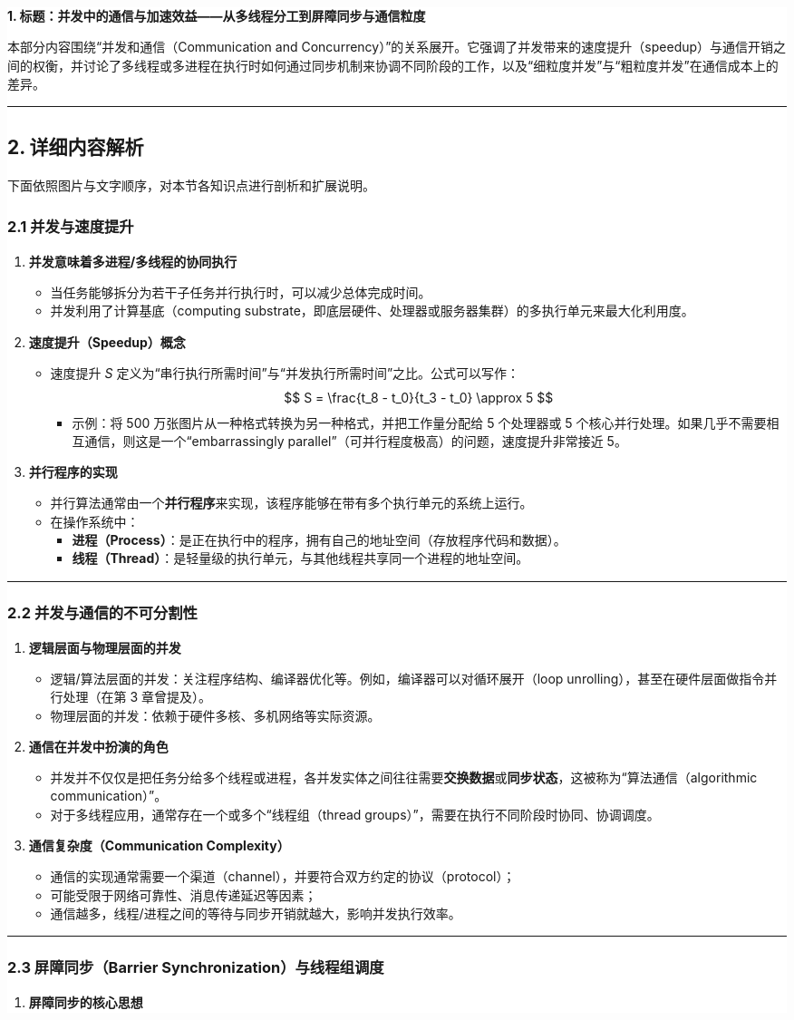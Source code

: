 **1\. 标题：并发中的通信与加速效益——从多线程分工到屏障同步与通信粒度**

本部分内容围绕“并发和通信（Communication and Concurrency）”的关系展开。它强调了并发带来的速度提升（speedup）与通信开销之间的权衡，并讨论了多线程或多进程在执行时如何通过同步机制来协调不同阶段的工作，以及“细粒度并发”与“粗粒度并发”在通信成本上的差异。

* * *

2\. 详细内容解析
----------

下面依照图片与文字顺序，对本节各知识点进行剖析和扩展说明。

### 2.1 并发与速度提升

1.  **并发意味着多进程/多线程的协同执行**
    
    *   当任务能够拆分为若干子任务并行执行时，可以减少总体完成时间。
    *   并发利用了计算基底（computing substrate，即底层硬件、处理器或服务器集群）的多执行单元来最大化利用度。
2.  **速度提升（Speedup）概念**
    
    *   速度提升  $S$  定义为“串行执行所需时间”与“并发执行所需时间”之比。公式可以写作： 
        $$
         S = \frac{t_8 - t_0}{t_3 - t_0} \approx 5
        $$
        *   示例：将 500 万张图片从一种格式转换为另一种格式，并把工作量分配给 5 个处理器或 5 个核心并行处理。如果几乎不需要相互通信，则这是一个“embarrassingly parallel”（可并行程度极高）的问题，速度提升非常接近 5。
3.  **并行程序的实现**
    
    *   并行算法通常由一个**并行程序**来实现，该程序能够在带有多个执行单元的系统上运行。
    *   在操作系统中：
        *   **进程（Process）**：是正在执行中的程序，拥有自己的地址空间（存放程序代码和数据）。
        *   **线程（Thread）**：是轻量级的执行单元，与其他线程共享同一个进程的地址空间。

* * *

### 2.2 并发与通信的不可分割性

1.  **逻辑层面与物理层面的并发**
    
    *   逻辑/算法层面的并发：关注程序结构、编译器优化等。例如，编译器可以对循环展开（loop unrolling），甚至在硬件层面做指令并行处理（在第 3 章曾提及）。
    *   物理层面的并发：依赖于硬件多核、多机网络等实际资源。
2.  **通信在并发中扮演的角色**
    
    *   并发并不仅仅是把任务分给多个线程或进程，各并发实体之间往往需要**交换数据**或**同步状态**，这被称为“算法通信（algorithmic communication）”。
    *   对于多线程应用，通常存在一个或多个“线程组（thread groups）”，需要在执行不同阶段时协同、协调调度。
3.  **通信复杂度（Communication Complexity）**
    
    *   通信的实现通常需要一个渠道（channel），并要符合双方约定的协议（protocol）；
    *   可能受限于网络可靠性、消息传递延迟等因素；
    *   通信越多，线程/进程之间的等待与同步开销就越大，影响并发执行效率。

* * *

### 2.3 屏障同步（Barrier Synchronization）与线程组调度

1.  **屏障同步的核心思想**
    